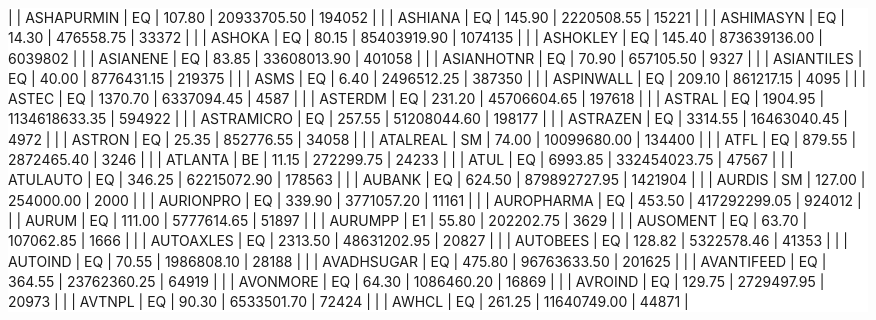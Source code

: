 |  | ASHAPURMIN | EQ | 107.80 | 20933705.50 | 194052 |
|  | ASHIANA | EQ | 145.90 | 2220508.55 | 15221 |
|  | ASHIMASYN | EQ | 14.30 | 476558.75 | 33372 |
|  | ASHOKA | EQ | 80.15 | 85403919.90 | 1074135 |
|  | ASHOKLEY | EQ | 145.40 | 873639136.00 | 6039802 |
|  | ASIANENE | EQ | 83.85 | 33608013.90 | 401058 |
|  | ASIANHOTNR | EQ | 70.90 | 657105.50 | 9327 |
|  | ASIANTILES | EQ | 40.00 | 8776431.15 | 219375 |
|  | ASMS | EQ | 6.40 | 2496512.25 | 387350 |
|  | ASPINWALL | EQ | 209.10 | 861217.15 | 4095 |
|  | ASTEC | EQ | 1370.70 | 6337094.45 | 4587 |
|  | ASTERDM | EQ | 231.20 | 45706604.65 | 197618 |
|  | ASTRAL | EQ | 1904.95 | 1134618633.35 | 594922 |
|  | ASTRAMICRO | EQ | 257.55 | 51208044.60 | 198177 |
|  | ASTRAZEN | EQ | 3314.55 | 16463040.45 | 4972 |
|  | ASTRON | EQ | 25.35 | 852776.55 | 34058 |
|  | ATALREAL | SM | 74.00 | 10099680.00 | 134400 |
|  | ATFL | EQ | 879.55 | 2872465.40 | 3246 |
|  | ATLANTA | BE | 11.15 | 272299.75 | 24233 |
|  | ATUL | EQ | 6993.85 | 332454023.75 | 47567 |
|  | ATULAUTO | EQ | 346.25 | 62215072.90 | 178563 |
|  | AUBANK | EQ | 624.50 | 879892727.95 | 1421904 |
|  | AURDIS | SM | 127.00 | 254000.00 | 2000 |
|  | AURIONPRO | EQ | 339.90 | 3771057.20 | 11161 |
|  | AUROPHARMA | EQ | 453.50 | 417292299.05 | 924012 |
|  | AURUM | EQ | 111.00 | 5777614.65 | 51897 |
|  | AURUMPP | E1 | 55.80 | 202202.75 | 3629 |
|  | AUSOMENT | EQ | 63.70 | 107062.85 | 1666 |
|  | AUTOAXLES | EQ | 2313.50 | 48631202.95 | 20827 |
|  | AUTOBEES | EQ | 128.82 | 5322578.46 | 41353 |
|  | AUTOIND | EQ | 70.55 | 1986808.10 | 28188 |
|  | AVADHSUGAR | EQ | 475.80 | 96763633.50 | 201625 |
|  | AVANTIFEED | EQ | 364.55 | 23762360.25 | 64919 |
|  | AVONMORE | EQ | 64.30 | 1086460.20 | 16869 |
|  | AVROIND | EQ | 129.75 | 2729497.95 | 20973 |
|  | AVTNPL | EQ | 90.30 | 6533501.70 | 72424 |
|  | AWHCL | EQ | 261.25 | 11640749.00 | 44871 |